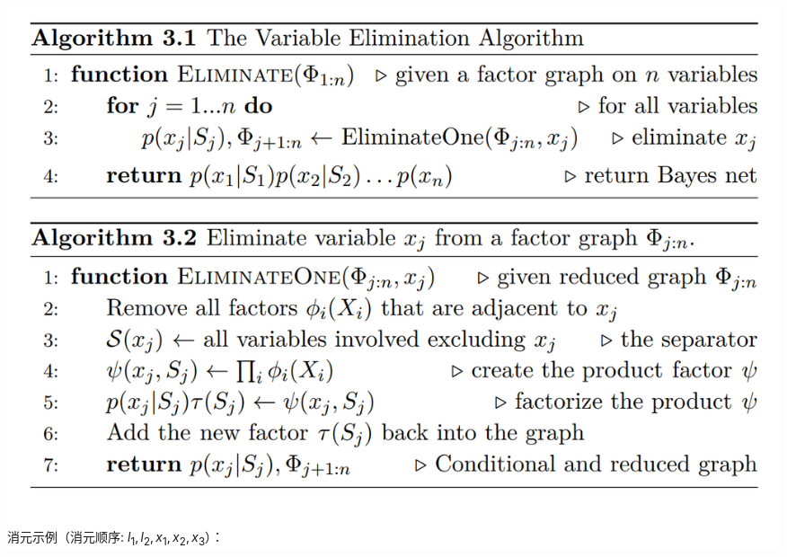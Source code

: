![image](images/tIlMQCjjwbVutbVSMGuspLpMLNWE7506E70LeAzJLyA.png)



消元示例（消元顺序: $l_1,l_2,x_1,x_2,x_3$）：
